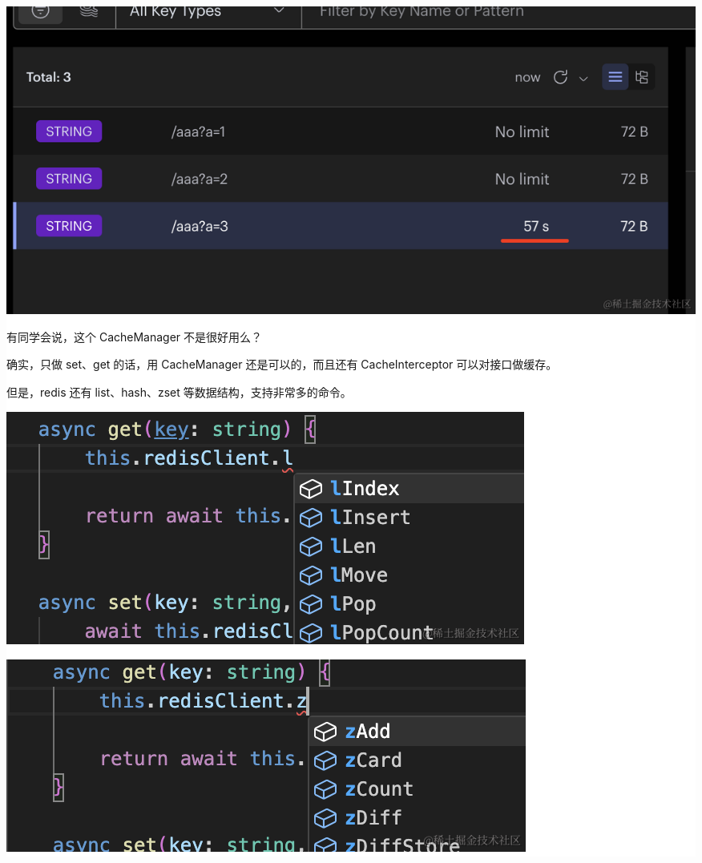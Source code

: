 ![](./images/f3ef4b9a932848c3a11f45b6c26e4fc2~tplv-k3u1fbpfcp-jj-mark:0:0:0:0:q75.image.png)

有同学会说，这个 CacheManager 不是很好用么？

确实，只做 set、get 的话，用 CacheManager 还是可以的，而且还有 CacheInterceptor 可以对接口做缓存。

但是，redis 还有 list、hash、zset 等数据结构，支持非常多的命令。

![](./images/1bea0047201f432d9a678f8fb2c6a67e~tplv-k3u1fbpfcp-jj-mark:0:0:0:0:q75.image.png)

![](./images/43b65c0ddef948ee95ef64b3cd71578b~tplv-k3u1fbpfcp-jj-mark:0:0:0:0:q75.image.png)
